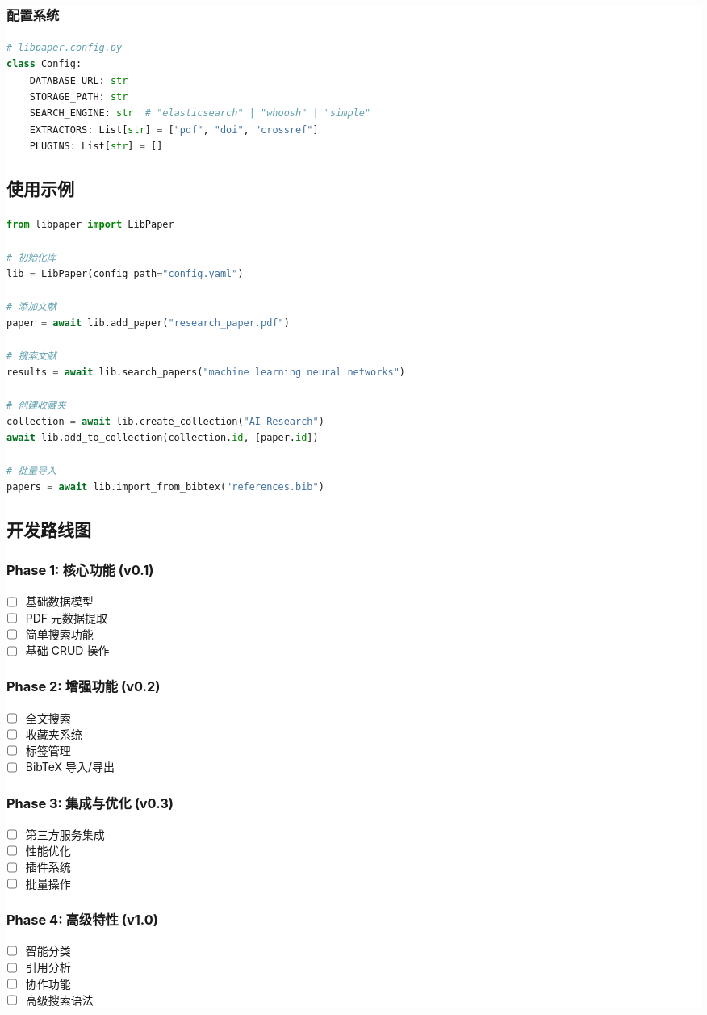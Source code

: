 ### 配置系统

```python
# libpaper.config.py
class Config:
    DATABASE_URL: str
    STORAGE_PATH: str
    SEARCH_ENGINE: str  # "elasticsearch" | "whoosh" | "simple"
    EXTRACTORS: List[str] = ["pdf", "doi", "crossref"]
    PLUGINS: List[str] = []
```

## 使用示例

```python
from libpaper import LibPaper

# 初始化库
lib = LibPaper(config_path="config.yaml")

# 添加文献
paper = await lib.add_paper("research_paper.pdf")

# 搜索文献
results = await lib.search_papers("machine learning neural networks")

# 创建收藏夹
collection = await lib.create_collection("AI Research")
await lib.add_to_collection(collection.id, [paper.id])

# 批量导入
papers = await lib.import_from_bibtex("references.bib")
```

## 开发路线图

### Phase 1: 核心功能 (v0.1)

- [ ] 基础数据模型
- [ ] PDF 元数据提取
- [ ] 简单搜索功能
- [ ] 基础 CRUD 操作

### Phase 2: 增强功能 (v0.2)

- [ ] 全文搜索
- [ ] 收藏夹系统
- [ ] 标签管理
- [ ] BibTeX 导入/导出

### Phase 3: 集成与优化 (v0.3)

- [ ] 第三方服务集成
- [ ] 性能优化
- [ ] 插件系统
- [ ] 批量操作

### Phase 4: 高级特性 (v1.0)

- [ ] 智能分类
- [ ] 引用分析
- [ ] 协作功能
- [ ] 高级搜索语法
